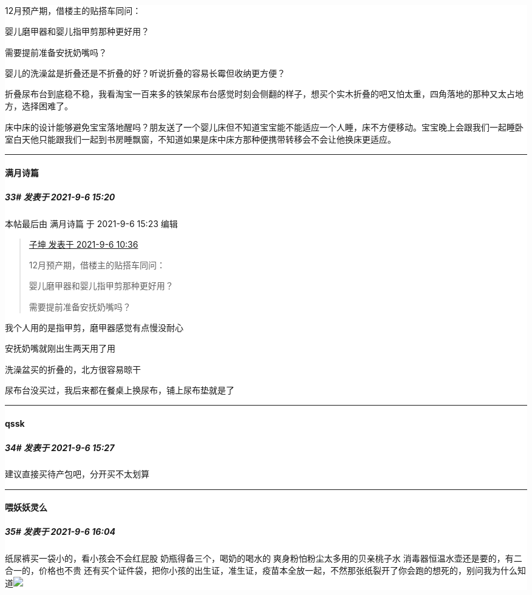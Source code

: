 
12月预产期，借楼主的贴搭车同问：

婴儿磨甲器和婴儿指甲剪那种更好用？

需要提前准备安抚奶嘴吗？

婴儿的洗澡盆是折叠还是不折叠的好？听说折叠的容易长霉但收纳更方便？

折叠尿布台到底稳不稳，我看淘宝一百来多的铁架尿布台感觉时刻会侧翻的样子，想买个实木折叠的吧又怕太重，四角落地的那种又太占地方，选择困难了。

床中床的设计能够避免宝宝落地醒吗？朋友送了一个婴儿床但不知道宝宝能不能适应一个人睡，床不方便移动。宝宝晚上会跟我们一起睡卧室白天他只能跟我们一起到书房睡飘窗，不知道如果是床中床方那种便携带转移会不会让他换床更适应。


*****

####  满月诗篇  
##### 33#       发表于 2021-9-6 15:20


 本帖最后由 满月诗篇 于 2021-9-6 15:23 编辑 
<blockquote><a href="httphttps://bbs.saraba1st.com/2b/forum.php?mod=redirect&amp;goto=findpost&amp;pid=52635573&amp;ptid=2024684" target="_blank">子坤 发表于 2021-9-6 10:36</a>

12月预产期，借楼主的贴搭车同问：

婴儿磨甲器和婴儿指甲剪那种更好用？

需要提前准备安抚奶嘴吗？</blockquote>
我个人用的是指甲剪，磨甲器感觉有点慢没耐心

安抚奶嘴就刚出生两天用了用

洗澡盆买的折叠的，北方很容易晾干

尿布台没买过，我后来都在餐桌上换尿布，铺上尿布垫就是了


*****

####  qssk  
##### 34#       发表于 2021-9-6 15:27


建议直接买待产包吧，分开买不太划算


*****

####  喂妖妖灵么  
##### 35#       发表于 2021-9-6 16:04


纸尿裤买一袋小的，看小孩会不会红屁股
奶瓶得备三个，喝奶的喝水的
爽身粉怕粉尘太多用的贝亲桃子水
消毒器恒温水壶还是要的，有二合一的，价格也不贵
还有买个证件袋，把你小孩的出生证，准生证，疫苗本全放一起，不然那张纸裂开了你会跑的想死的，别问我为什么知道<img src="https://static.saraba1st.com/image/smiley/face2017/001.png" referrerpolicy="no-referrer">
